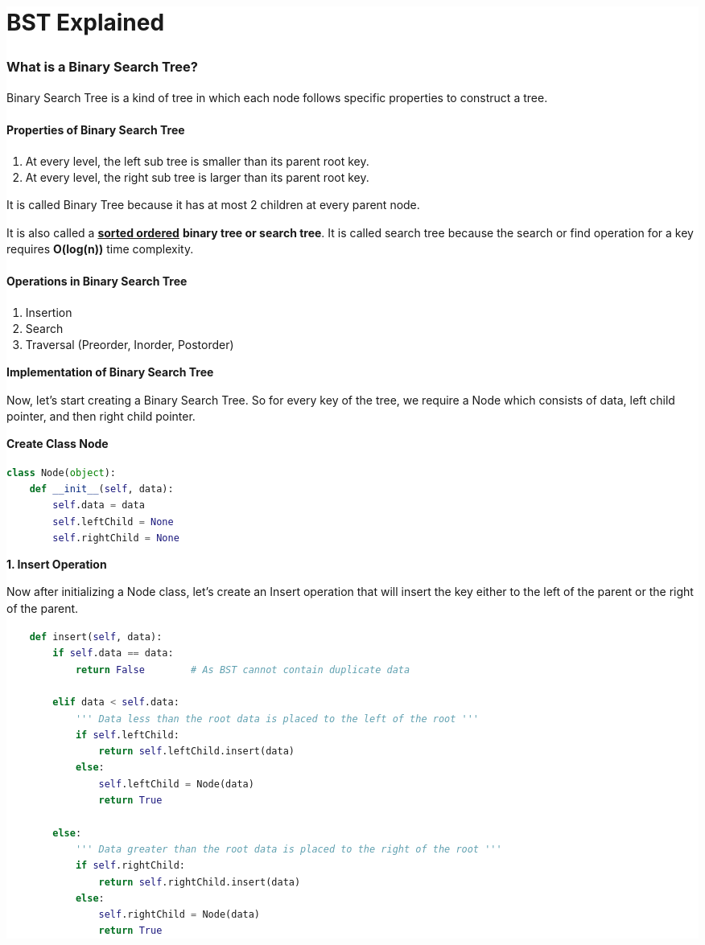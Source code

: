 # BST Explained



### What is a Binary Search Tree?

Binary Search Tree is a kind of tree in which each node follows specific properties to construct a tree.

#### Properties of Binary Search Tree

1. At every level, the left sub tree is smaller than its parent root key.
2. At every level, the right sub tree is larger than its parent root key.

It is called Binary Tree because it has at most 2 children at every parent node.

It is also called a [**sorted ordered**](https://en.wikipedia.org/wiki/Binary_search_tree) **binary tree or search tree**. It is called search tree because the search or find operation for a key requires **O\(log\(n\)\)** time complexity.

#### Operations in Binary Search Tree

1. Insertion
2. Search
3. Traversal \(Preorder, Inorder, Postorder\)

**Implementation of Binary Search Tree**

Now, let’s start creating a Binary Search Tree. So for every key of the tree, we require a Node which consists of data, left child pointer, and then right child pointer.

**Create Class Node**

```python
class Node(object):
    def __init__(self, data):
        self.data = data
        self.leftChild = None
        self.rightChild = None
```

**1. Insert Operation**

Now after initializing a Node class, let’s create an Insert operation that will insert the key either to the left of the parent or the right of the parent.

```python
    def insert(self, data):
        if self.data == data:
            return False        # As BST cannot contain duplicate data

        elif data < self.data:
            ''' Data less than the root data is placed to the left of the root '''
            if self.leftChild:
                return self.leftChild.insert(data)
            else:
                self.leftChild = Node(data)
                return True

        else:
            ''' Data greater than the root data is placed to the right of the root '''
            if self.rightChild:
                return self.rightChild.insert(data)
            else:
                self.rightChild = Node(data)
                return True
```
